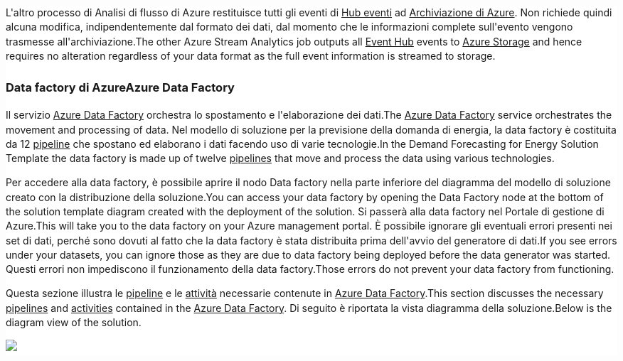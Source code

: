<span data-ttu-id="5057c-170">L'altro processo di Analisi di flusso di Azure restituisce tutti gli eventi di [Hub eventi](https://azure.microsoft.com/services/event-hubs/) ad [Archiviazione di Azure](https://azure.microsoft.com/services/storage/). Non richiede quindi alcuna modifica, indipendentemente dal formato dei dati, dal momento che le informazioni complete sull'evento vengono trasmesse all'archiviazione.</span><span class="sxs-lookup"><span data-stu-id="5057c-170">The other Azure Stream Analytics job outputs all [Event Hub](https://azure.microsoft.com/services/event-hubs/) events to [Azure Storage](https://azure.microsoft.com/services/storage/) and hence requires no alteration regardless of your data format as the full event information is streamed to storage.</span></span>

### <a name="azure-data-factory"></a><span data-ttu-id="5057c-171">Data factory di Azure</span><span class="sxs-lookup"><span data-stu-id="5057c-171">Azure Data Factory</span></span>
<span data-ttu-id="5057c-172">Il servizio [Azure Data Factory](https://azure.microsoft.com/documentation/services/data-factory/) orchestra lo spostamento e l'elaborazione dei dati.</span><span class="sxs-lookup"><span data-stu-id="5057c-172">The [Azure Data Factory](https://azure.microsoft.com/documentation/services/data-factory/) service orchestrates the movement and processing of data.</span></span> <span data-ttu-id="5057c-173">Nel modello di soluzione per la previsione della domanda di energia, la data factory è costituita da 12 [pipeline](data-factory/data-factory-create-pipelines.md) che spostano ed elaborano i dati facendo uso di varie tecnologie.</span><span class="sxs-lookup"><span data-stu-id="5057c-173">In the Demand Forecasting for Energy Solution Template the data factory is made up of twelve [pipelines](data-factory/data-factory-create-pipelines.md) that move and process the data using various technologies.</span></span>

  <span data-ttu-id="5057c-174">Per accedere alla data factory, è possibile aprire il nodo Data factory nella parte inferiore del diagramma del modello di soluzione creato con la distribuzione della soluzione.</span><span class="sxs-lookup"><span data-stu-id="5057c-174">You can access your data factory by opening the Data Factory node at the bottom of the solution template diagram created with the deployment of the solution.</span></span> <span data-ttu-id="5057c-175">Si passerà alla data factory nel Portale di gestione di Azure.</span><span class="sxs-lookup"><span data-stu-id="5057c-175">This will take you to the data factory on your Azure management portal.</span></span> <span data-ttu-id="5057c-176">È possibile ignorare gli eventuali errori presenti nei set di dati, perché sono dovuti al fatto che la data factory è stata distribuita prima dell'avvio del generatore di dati.</span><span class="sxs-lookup"><span data-stu-id="5057c-176">If you see errors under your datasets, you can ignore those as they are due to data factory being deployed before the data generator was started.</span></span> <span data-ttu-id="5057c-177">Questi errori non impediscono il funzionamento della data factory.</span><span class="sxs-lookup"><span data-stu-id="5057c-177">Those errors do not prevent your data factory from functioning.</span></span>

<span data-ttu-id="5057c-178">Questa sezione illustra le [pipeline](data-factory/data-factory-create-pipelines.md) e le [attività](data-factory/data-factory-create-pipelines.md) necessarie contenute in [Azure Data Factory](https://azure.microsoft.com/documentation/services/data-factory/).</span><span class="sxs-lookup"><span data-stu-id="5057c-178">This section discusses the necessary [pipelines](data-factory/data-factory-create-pipelines.md) and [activities](data-factory/data-factory-create-pipelines.md) contained in the [Azure Data Factory](https://azure.microsoft.com/documentation/services/data-factory/).</span></span> <span data-ttu-id="5057c-179">Di seguito è riportata la vista diagramma della soluzione.</span><span class="sxs-lookup"><span data-stu-id="5057c-179">Below is the diagram view of the solution.</span></span>

![](media/cortana-analytics-technical-guide-demand-forecast/ADF2.png)
